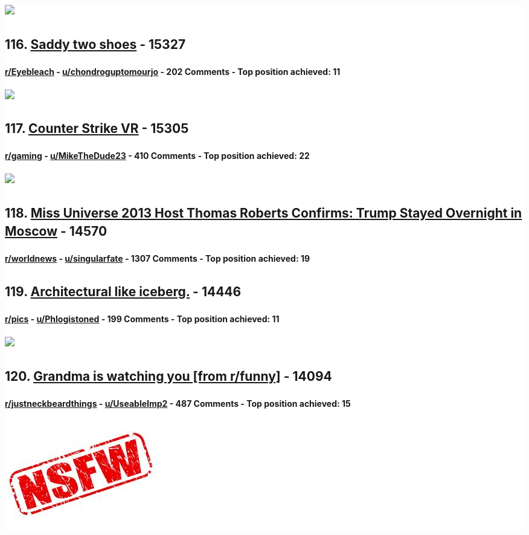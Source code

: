<a href="https://i.imgur.com/g4qz854.gifv"><img src="https://a.thumbs.redditmedia.com/AOr3LGkwSVSJ75OuqMmJxiRW7rb0ZS71aBpQI26gbn8.jpg"></img></a>

## 116. [Saddy two shoes](http://reddit.com/r/Eyebleach/comments/8eh9uy/saddy_two_shoes/) - 15327
#### [r/Eyebleach](http://reddit.com/r/Eyebleach) - [u/chondroguptomourjo](http://reddit.com/u/chondroguptomourjo) - 202 Comments - Top position achieved: 11

<a href="https://i.imgur.com/jV1iVOs.gifv"><img src="https://b.thumbs.redditmedia.com/jUU9spjSu0Q-U4Io9j1wH7_4hku6Yt0iKkK3_tfuJ0A.jpg"></img></a>

## 117. [Counter Strike VR](http://reddit.com/r/gaming/comments/8elq4a/counter_strike_vr/) - 15305
#### [r/gaming](http://reddit.com/r/gaming) - [u/MikeTheDude23](http://reddit.com/u/MikeTheDude23) - 410 Comments - Top position achieved: 22

<a href="https://i.redd.it/a3xhberruvt01.gif"><img src="https://b.thumbs.redditmedia.com/-HfYhN7LxLPUCQ9XjB8A8wuiNPwEMGoxr_bWXkhxKlI.jpg"></img></a>

## 118. [Miss Universe 2013 Host Thomas Roberts Confirms: Trump Stayed Overnight in Moscow](http://reddit.com/r/worldnews/comments/8env6y/miss_universe_2013_host_thomas_roberts_confirms/) - 14570
#### [r/worldnews](http://reddit.com/r/worldnews) - [u/singularfate](http://reddit.com/u/singularfate) - 1307 Comments - Top position achieved: 19

## 119. [Architectural like iceberg.](http://reddit.com/r/pics/comments/8ehr8v/architectural_like_iceberg/) - 14446
#### [r/pics](http://reddit.com/r/pics) - [u/Phlogistoned](http://reddit.com/u/Phlogistoned) - 199 Comments - Top position achieved: 11

<a href="https://i.redd.it/7jsgxzxh9st01.jpg"><img src="https://b.thumbs.redditmedia.com/OD77BeP0_FOZ6XTVCo0oi6deTpgIhDmqZge1eW8m7Zw.jpg"></img></a>

## 120. [Grandma is watching you [from r/funny]](http://reddit.com/r/justneckbeardthings/comments/8elp8m/grandma_is_watching_you_from_rfunny/) - 14094
#### [r/justneckbeardthings](http://reddit.com/r/justneckbeardthings) - [u/UseableImp2](http://reddit.com/u/UseableImp2) - 487 Comments - Top position achieved: 15

<a href="https://i.redd.it/kmtcxh0auvt01.jpg"><img src="https://github.com/mgerb/top-of-reddit/raw/master/nsfw.jpg"></img></a>
